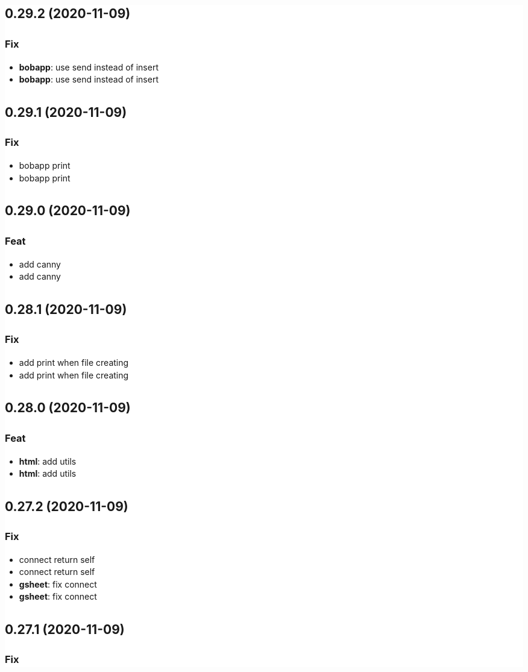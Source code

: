 ## 0.29.2 (2020-11-09)

### Fix

- **bobapp**: use send instead of insert
- **bobapp**: use send instead of insert

## 0.29.1 (2020-11-09)

### Fix

- bobapp print
- bobapp print

## 0.29.0 (2020-11-09)

### Feat

- add canny
- add canny

## 0.28.1 (2020-11-09)

### Fix

- add print when file creating
- add print when file creating

## 0.28.0 (2020-11-09)

### Feat

- **html**: add utils
- **html**: add utils

## 0.27.2 (2020-11-09)

### Fix

- connect return self
- connect return self
- **gsheet**: fix connect
- **gsheet**: fix connect

## 0.27.1 (2020-11-09)

### Fix
